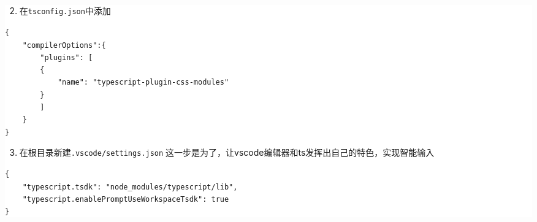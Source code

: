 2. 在`tsconfig.json`中添加
```
{
    "compilerOptions":{
        "plugins": [
        {
            "name": "typescript-plugin-css-modules"
        }
        ]
    }
}
```
3. 在根目录新建`.vscode/settings.json`
这一步是为了，让vscode编辑器和ts发挥出自己的特色，实现智能输入
```
{
	"typescript.tsdk": "node_modules/typescript/lib",
	"typescript.enablePromptUseWorkspaceTsdk": true
}
```


